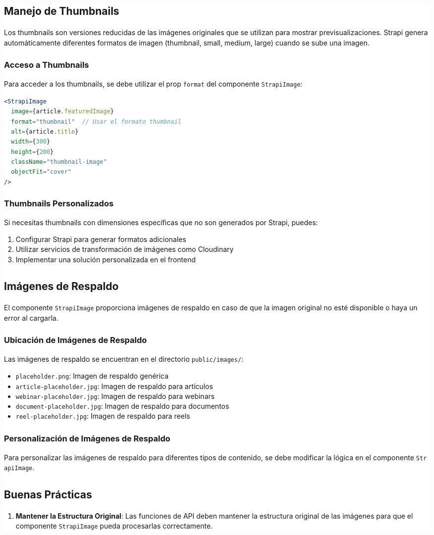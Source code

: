 ## Manejo de Thumbnails

Los thumbnails son versiones reducidas de las imágenes originales que se utilizan para mostrar previsualizaciones. Strapi genera automáticamente diferentes formatos de imagen (thumbnail, small, medium, large) cuando se sube una imagen.

### Acceso a Thumbnails

Para acceder a los thumbnails, se debe utilizar el prop `format` del componente `StrapiImage`:

```jsx
<StrapiImage
  image={article.featuredImage}
  format="thumbnail"  // Usar el formato thumbnail
  alt={article.title}
  width={300}
  height={200}
  className="thumbnail-image"
  objectFit="cover"
/>
```

### Thumbnails Personalizados

Si necesitas thumbnails con dimensiones específicas que no son generados por Strapi, puedes:

1. Configurar Strapi para generar formatos adicionales
2. Utilizar servicios de transformación de imágenes como Cloudinary
3. Implementar una solución personalizada en el frontend

## Imágenes de Respaldo

El componente `StrapiImage` proporciona imágenes de respaldo en caso de que la imagen original no esté disponible o haya un error al cargarla.

### Ubicación de Imágenes de Respaldo

Las imágenes de respaldo se encuentran en el directorio `public/images/`:

- `placeholder.png`: Imagen de respaldo genérica
- `article-placeholder.jpg`: Imagen de respaldo para artículos
- `webinar-placeholder.jpg`: Imagen de respaldo para webinars
- `document-placeholder.jpg`: Imagen de respaldo para documentos
- `reel-placeholder.jpg`: Imagen de respaldo para reels

### Personalización de Imágenes de Respaldo

Para personalizar las imágenes de respaldo para diferentes tipos de contenido, se debe modificar la lógica en el componente `StrapiImage`.

## Buenas Prácticas

1. **Mantener la Estructura Original**: Las funciones de API deben mantener la estructura original de las imágenes para que el componente `StrapiImage` pueda procesarlas correctamente.
